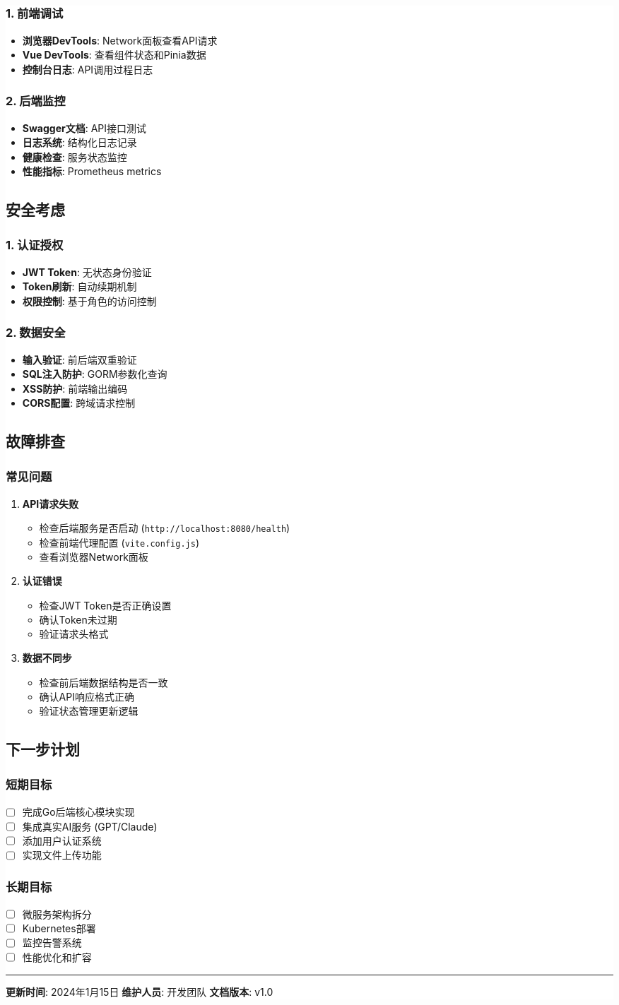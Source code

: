 ### 1. 前端调试
- **浏览器DevTools**: Network面板查看API请求
- **Vue DevTools**: 查看组件状态和Pinia数据
- **控制台日志**: API调用过程日志

### 2. 后端监控
- **Swagger文档**: API接口测试
- **日志系统**: 结构化日志记录
- **健康检查**: 服务状态监控
- **性能指标**: Prometheus metrics

## 安全考虑

### 1. 认证授权
- **JWT Token**: 无状态身份验证
- **Token刷新**: 自动续期机制
- **权限控制**: 基于角色的访问控制

### 2. 数据安全
- **输入验证**: 前后端双重验证
- **SQL注入防护**: GORM参数化查询
- **XSS防护**: 前端输出编码
- **CORS配置**: 跨域请求控制

## 故障排查

### 常见问题

1. **API请求失败**
   - 检查后端服务是否启动 (`http://localhost:8080/health`)
   - 检查前端代理配置 (`vite.config.js`)
   - 查看浏览器Network面板

2. **认证错误**
   - 检查JWT Token是否正确设置
   - 确认Token未过期
   - 验证请求头格式

3. **数据不同步**
   - 检查前后端数据结构是否一致
   - 确认API响应格式正确
   - 验证状态管理更新逻辑

## 下一步计划

### 短期目标
- [ ] 完成Go后端核心模块实现
- [ ] 集成真实AI服务 (GPT/Claude)
- [ ] 添加用户认证系统
- [ ] 实现文件上传功能

### 长期目标
- [ ] 微服务架构拆分
- [ ] Kubernetes部署
- [ ] 监控告警系统
- [ ] 性能优化和扩容

---

**更新时间**: 2024年1月15日
**维护人员**: 开发团队
**文档版本**: v1.0 